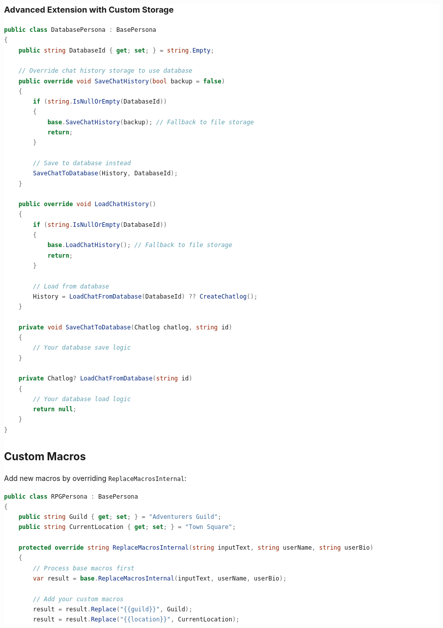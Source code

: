 ### Advanced Extension with Custom Storage

```csharp
public class DatabasePersona : BasePersona
{
    public string DatabaseId { get; set; } = string.Empty;
    
    // Override chat history storage to use database
    public override void SaveChatHistory(bool backup = false)
    {
        if (string.IsNullOrEmpty(DatabaseId)) 
        {
            base.SaveChatHistory(backup); // Fallback to file storage
            return;
        }
        
        // Save to database instead
        SaveChatToDatabase(History, DatabaseId);
    }
    
    public override void LoadChatHistory()
    {
        if (string.IsNullOrEmpty(DatabaseId))
        {
            base.LoadChatHistory(); // Fallback to file storage
            return;
        }
        
        // Load from database
        History = LoadChatFromDatabase(DatabaseId) ?? CreateChatlog();
    }
    
    private void SaveChatToDatabase(Chatlog chatlog, string id)
    {
        // Your database save logic
    }
    
    private Chatlog? LoadChatFromDatabase(string id)
    {
        // Your database load logic
        return null;
    }
}
```

## Custom Macros

Add new macros by overriding `ReplaceMacrosInternal`:

```csharp
public class RPGPersona : BasePersona
{
    public string Guild { get; set; } = "Adventurers Guild";
    public string CurrentLocation { get; set; } = "Town Square";

    protected override string ReplaceMacrosInternal(string inputText, string userName, string userBio)
    {
        // Process base macros first
        var result = base.ReplaceMacrosInternal(inputText, userName, userBio);
        
        // Add your custom macros
        result = result.Replace("{{guild}}", Guild);
        result = result.Replace("{{location}}", CurrentLocation);
```